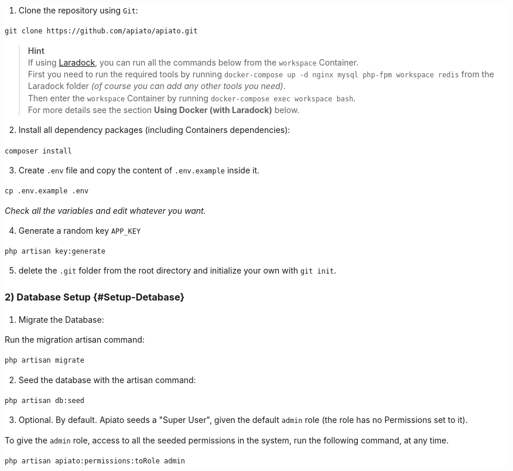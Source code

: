 1) Clone the repository using `Git`:

 ```shell
git clone https://github.com/apiato/apiato.git
 ```

> **Hint** <br/>
> If using [Laradock](http://laradock.io/), you can run all the commands below from the `workspace` Container. <br/>
> First you need to run the required tools by running `docker-compose up -d nginx mysql php-fpm workspace redis` from the Laradock folder _(of course you can add any other tools you need)_. <br/>
> Then enter the  `workspace` Container by running `docker-compose exec workspace bash`. <br/>
> For more details see the section **Using Docker (with Laradock)** below.

2) Install all dependency packages (including Containers dependencies):

```shell
composer install
```

3) Create `.env` file and copy the content of `.env.example` inside it.

```shell
cp .env.example .env
```

*Check all the variables and edit whatever you want.*

4) Generate a random key `APP_KEY`

```shell
php artisan key:generate
```

5) delete the `.git` folder from the root directory and initialize your own with `git init`.

### 2) Database Setup {#Setup-Detabase}

1) Migrate the Database:

Run the migration artisan command:

```shell
php artisan migrate
```

2) Seed the database with the artisan command:

```shell
php artisan db:seed
```

3) Optional. By default. Apiato seeds a "Super User", given the default `admin` role (the role has no Permissions set
to it).

To give the `admin` role, access to all the seeded permissions in the system, run the following command, at any time.

```
php artisan apiato:permissions:toRole admin
```

